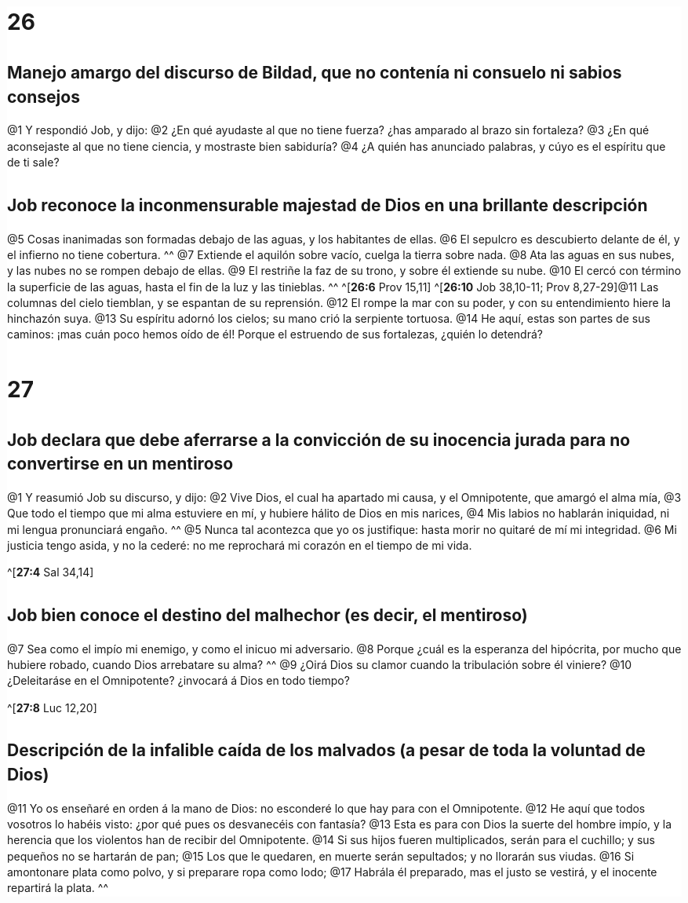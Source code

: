 # 26 
## Manejo amargo del discurso de Bildad, que no contenía ni consuelo ni sabios consejos
@1 Y respondió Job, y dijo: @2 ¿En qué ayudaste al que no tiene fuerza? ¿has amparado al brazo sin fortaleza? @3 ¿En qué aconsejaste al que no tiene ciencia, y mostraste bien sabiduría? @4 ¿A quién has anunciado palabras, y cúyo es el espíritu que de ti sale? 



## Job reconoce la inconmensurable majestad de Dios en una brillante descripción
@5 Cosas inanimadas son formadas debajo de las aguas, y los habitantes de ellas. @6 El sepulcro es descubierto delante de él, y el infierno no tiene cobertura. ^^ @7 Extiende el aquilón sobre vacío, cuelga la tierra sobre nada. @8 Ata las aguas en sus nubes, y las nubes no se rompen debajo de ellas. @9 El restriñe la faz de su trono, y sobre él extiende su nube. @10 El cercó con término la superficie de las aguas, hasta el fin de la luz y las tinieblas. 
^^ 
^[**26:6** Prov 15,11] ^[**26:10** Job 38,10-11; Prov 8,27-29]@11 Las columnas del cielo tiemblan, y se espantan de su reprensión. @12 El rompe la mar con su poder, y con su entendimiento hiere la hinchazón suya. @13 Su espíritu adornó los cielos; su mano crió la serpiente tortuosa. @14 He aquí, estas son partes de sus caminos: ¡mas cuán poco hemos oído de él! Porque el estruendo de sus fortalezas, ¿quién lo detendrá? 

# 27 
## Job declara que debe aferrarse a la convicción de su inocencia jurada para no convertirse en un mentiroso
@1 Y reasumió Job su discurso, y dijo: @2 Vive Dios, el cual ha apartado mi causa, y el Omnipotente, que amargó el alma mía, @3 Que todo el tiempo que mi alma estuviere en mí, y hubiere hálito de Dios en mis narices, @4 Mis labios no hablarán iniquidad, ni mi lengua pronunciará engaño. ^^ @5 Nunca tal acontezca que yo os justifique: hasta morir no quitaré de mí mi integridad. @6 Mi justicia tengo asida, y no la cederé: no me reprochará mi corazón en el tiempo de mi vida. 


^[**27:4** Sal 34,14]

## Job bien conoce el destino del malhechor (es decir, el mentiroso)
@7 Sea como el impío mi enemigo, y como el inicuo mi adversario. @8 Porque ¿cuál es la esperanza del hipócrita, por mucho que hubiere robado, cuando Dios arrebatare su alma? ^^ @9 ¿Oirá Dios su clamor cuando la tribulación sobre él viniere? @10 ¿Deleitaráse en el Omnipotente? ¿invocará á Dios en todo tiempo? 


^[**27:8** Luc 12,20]

## Descripción de la infalible caída de los malvados (a pesar de toda la voluntad de Dios)
@11 Yo os enseñaré en orden á la mano de Dios: no esconderé lo que hay para con el Omnipotente. @12 He aquí que todos vosotros lo habéis visto: ¿por qué pues os desvanecéis con fantasía? @13 Esta es para con Dios la suerte del hombre impío, y la herencia que los violentos han de recibir del Omnipotente. @14 Si sus hijos fueren multiplicados, serán para el cuchillo; y sus pequeños no se hartarán de pan; @15 Los que le quedaren, en muerte serán sepultados; y no llorarán sus viudas. @16 Si amontonare plata como polvo, y si preparare ropa como lodo; @17 Habrála él preparado, mas el justo se vestirá, y el inocente repartirá la plata. 
^^ 